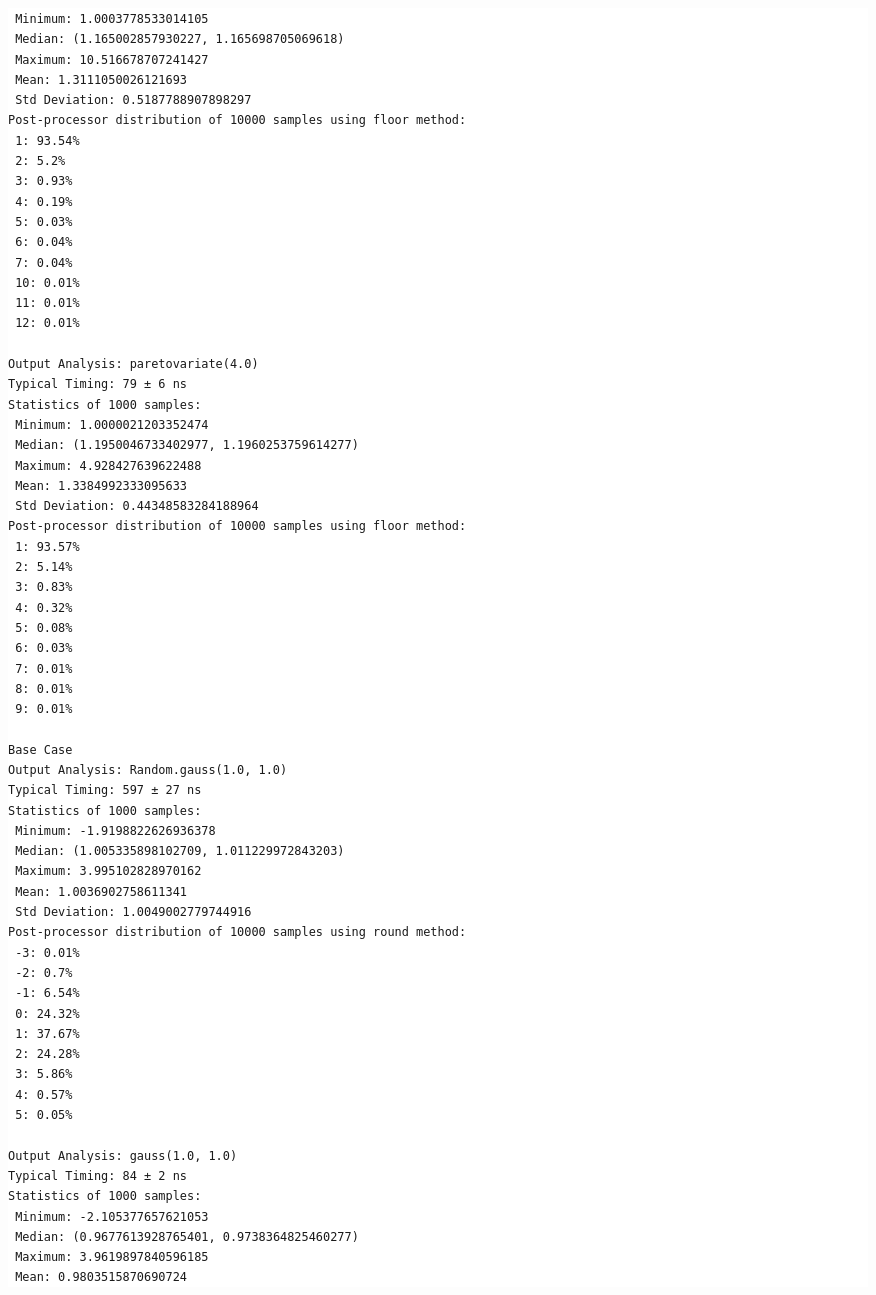 ```
 Minimum: 1.0003778533014105
 Median: (1.165002857930227, 1.165698705069618)
 Maximum: 10.516678707241427
 Mean: 1.3111050026121693
 Std Deviation: 0.5187788907898297
Post-processor distribution of 10000 samples using floor method:
 1: 93.54%
 2: 5.2%
 3: 0.93%
 4: 0.19%
 5: 0.03%
 6: 0.04%
 7: 0.04%
 10: 0.01%
 11: 0.01%
 12: 0.01%

Output Analysis: paretovariate(4.0)
Typical Timing: 79 ± 6 ns
Statistics of 1000 samples:
 Minimum: 1.0000021203352474
 Median: (1.1950046733402977, 1.1960253759614277)
 Maximum: 4.928427639622488
 Mean: 1.3384992333095633
 Std Deviation: 0.44348583284188964
Post-processor distribution of 10000 samples using floor method:
 1: 93.57%
 2: 5.14%
 3: 0.83%
 4: 0.32%
 5: 0.08%
 6: 0.03%
 7: 0.01%
 8: 0.01%
 9: 0.01%

Base Case
Output Analysis: Random.gauss(1.0, 1.0)
Typical Timing: 597 ± 27 ns
Statistics of 1000 samples:
 Minimum: -1.9198822626936378
 Median: (1.005335898102709, 1.011229972843203)
 Maximum: 3.995102828970162
 Mean: 1.0036902758611341
 Std Deviation: 1.0049002779744916
Post-processor distribution of 10000 samples using round method:
 -3: 0.01%
 -2: 0.7%
 -1: 6.54%
 0: 24.32%
 1: 37.67%
 2: 24.28%
 3: 5.86%
 4: 0.57%
 5: 0.05%

Output Analysis: gauss(1.0, 1.0)
Typical Timing: 84 ± 2 ns
Statistics of 1000 samples:
 Minimum: -2.105377657621053
 Median: (0.9677613928765401, 0.9738364825460277)
 Maximum: 3.9619897840596185
 Mean: 0.9803515870690724
```